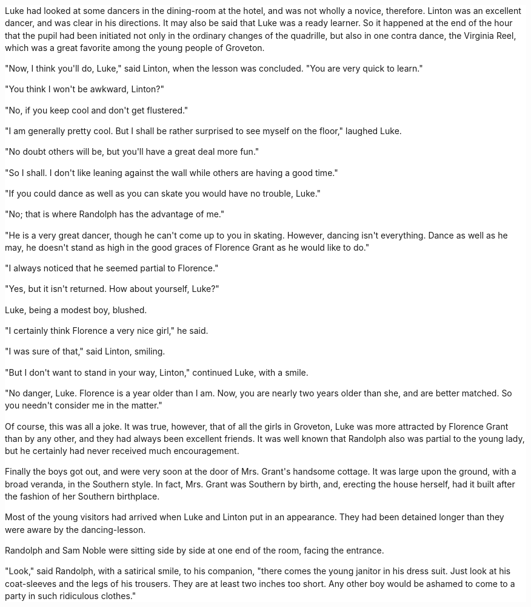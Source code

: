  Luke had looked at some dancers in the dining-room at the hotel, and was not wholly a novice, therefore.  Linton was an excellent dancer, and was clear in his directions.  It may also be said that Luke was a ready learner.  So it happened at the end of the hour that the pupil had been initiated not only in the ordinary changes of the quadrille, but also in one contra dance, the Virginia Reel, which was a great favorite among the young people of Groveton. 

 "Now, I think you'll do, Luke," said Linton, when the lesson was concluded.  "You are very quick to learn." 

 "You think I won't be awkward, Linton?" 

 "No, if you keep cool and don't get flustered." 

 "I am generally pretty cool.  But I shall be rather surprised to see myself on the floor," laughed Luke. 

 "No doubt others will be, but you'll have a great deal more fun." 

 "So I shall.  I don't like leaning against the wall while others are having a good time." 

 "If you could dance as well as you can skate you would have no trouble, Luke." 

 "No; that is where Randolph has the advantage of me." 

 "He is a very great dancer, though he can't come up to you in skating.  However, dancing isn't everything.  Dance as well as he may, he doesn't stand as high in the good graces of Florence Grant as he would like to do." 

 "I always noticed that he seemed partial to Florence." 

 "Yes, but it isn't returned.  How about yourself, Luke?" 

 Luke, being a modest boy, blushed. 

 "I certainly think Florence a very nice girl," he said. 

 "I was sure of that," said Linton, smiling. 

 "But I don't want to stand in your way, Linton," continued Luke, with a smile. 

 "No danger, Luke.  Florence is a year older than I am.  Now, you are nearly two years older than she, and are better matched. So you needn't consider me in the matter." 

 Of course, this was all a joke.  It was true, however, that of all the girls in Groveton, Luke was more attracted by Florence Grant than by any other, and they had always been excellent friends. It was well known that Randolph also was partial to the young lady, but he certainly had never received much encouragement. 

 Finally the boys got out, and were very soon at the door of Mrs. Grant's handsome cottage.  It was large upon the ground, with a broad veranda, in the Southern style.  In fact, Mrs. Grant was Southern by birth, and, erecting the house herself, had it built after the fashion of her Southern birthplace. 

 Most of the young visitors had arrived when Luke and Linton put in an appearance.  They had been detained longer than they were aware by the dancing-lesson. 

 Randolph and Sam Noble were sitting side by side at one end of the room, facing the entrance. 

 "Look," said Randolph, with a satirical smile, to his companion, "there comes the young janitor in his dress suit.  Just look at his coat-sleeves and the legs of his trousers.  They are at least two inches too short.  Any other boy would be ashamed to come to a party in such ridiculous clothes." 
